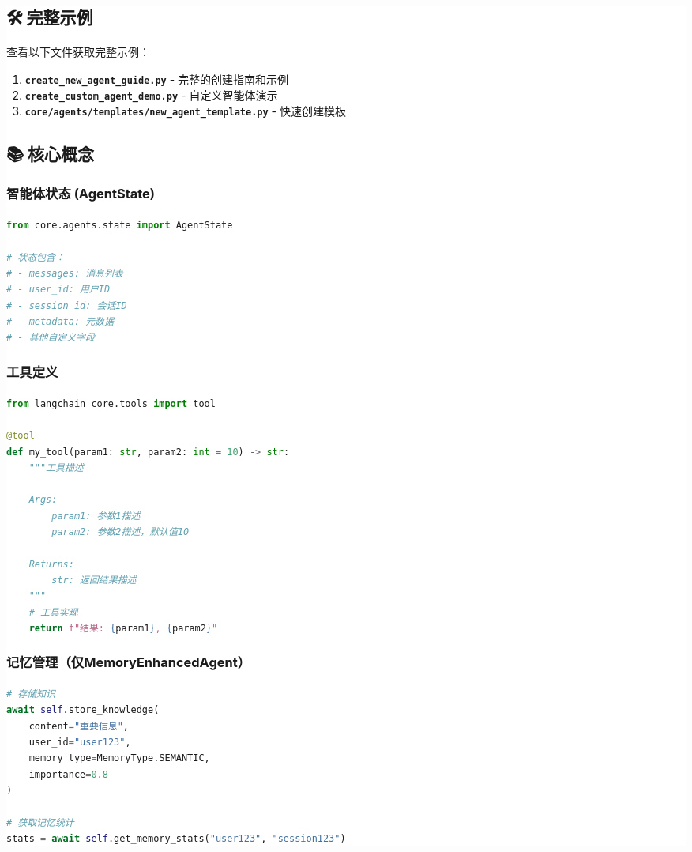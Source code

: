 ## 🛠️ 完整示例

查看以下文件获取完整示例：

1. **`create_new_agent_guide.py`** - 完整的创建指南和示例
2. **`create_custom_agent_demo.py`** - 自定义智能体演示
3. **`core/agents/templates/new_agent_template.py`** - 快速创建模板

## 📚 核心概念

### 智能体状态 (AgentState)

```python
from core.agents.state import AgentState

# 状态包含：
# - messages: 消息列表
# - user_id: 用户ID
# - session_id: 会话ID
# - metadata: 元数据
# - 其他自定义字段
```

### 工具定义

```python
from langchain_core.tools import tool

@tool
def my_tool(param1: str, param2: int = 10) -> str:
    """工具描述
    
    Args:
        param1: 参数1描述
        param2: 参数2描述，默认值10
        
    Returns:
        str: 返回结果描述
    """
    # 工具实现
    return f"结果: {param1}, {param2}"
```

### 记忆管理（仅MemoryEnhancedAgent）

```python
# 存储知识
await self.store_knowledge(
    content="重要信息",
    user_id="user123",
    memory_type=MemoryType.SEMANTIC,
    importance=0.8
)

# 获取记忆统计
stats = await self.get_memory_stats("user123", "session123")
```
